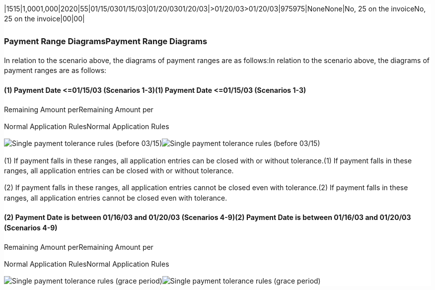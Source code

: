 |<span data-ttu-id="5b6d5-397">15</span><span class="sxs-lookup"><span data-stu-id="5b6d5-397">15</span></span>|<span data-ttu-id="5b6d5-398">1,000</span><span class="sxs-lookup"><span data-stu-id="5b6d5-398">1,000</span></span>|<span data-ttu-id="5b6d5-399">20</span><span class="sxs-lookup"><span data-stu-id="5b6d5-399">20</span></span>|<span data-ttu-id="5b6d5-400">5</span><span class="sxs-lookup"><span data-stu-id="5b6d5-400">5</span></span>|<span data-ttu-id="5b6d5-401">01/15/03</span><span class="sxs-lookup"><span data-stu-id="5b6d5-401">01/15/03</span></span>|<span data-ttu-id="5b6d5-402">01/20/03</span><span class="sxs-lookup"><span data-stu-id="5b6d5-402">01/20/03</span></span>|<span data-ttu-id="5b6d5-403">>01/20/03</span><span class="sxs-lookup"><span data-stu-id="5b6d5-403">>01/20/03</span></span>|<span data-ttu-id="5b6d5-404">975</span><span class="sxs-lookup"><span data-stu-id="5b6d5-404">975</span></span>|<span data-ttu-id="5b6d5-405">None</span><span class="sxs-lookup"><span data-stu-id="5b6d5-405">None</span></span>|<span data-ttu-id="5b6d5-406">No, 25 on the invoice</span><span class="sxs-lookup"><span data-stu-id="5b6d5-406">No, 25 on the invoice</span></span>|<span data-ttu-id="5b6d5-407">0</span><span class="sxs-lookup"><span data-stu-id="5b6d5-407">0</span></span>|<span data-ttu-id="5b6d5-408">0</span><span class="sxs-lookup"><span data-stu-id="5b6d5-408">0</span></span>|  

### <a name="payment-range-diagrams"></a><span data-ttu-id="5b6d5-409">Payment Range Diagrams</span><span class="sxs-lookup"><span data-stu-id="5b6d5-409">Payment Range Diagrams</span></span>  
<span data-ttu-id="5b6d5-410">In relation to the scenario above, the diagrams of payment ranges are as follows:</span><span class="sxs-lookup"><span data-stu-id="5b6d5-410">In relation to the scenario above, the diagrams of payment ranges are as follows:</span></span>  

#### <a name="1-payment-date-011503-scenarios-1-3"></a><span data-ttu-id="5b6d5-411">(1) Payment Date <=01/15/03 (Scenarios 1-3)</span><span class="sxs-lookup"><span data-stu-id="5b6d5-411">(1) Payment Date <=01/15/03 (Scenarios 1-3)</span></span>  
<span data-ttu-id="5b6d5-412">Remaining Amount per</span><span class="sxs-lookup"><span data-stu-id="5b6d5-412">Remaining Amount per</span></span>  

<span data-ttu-id="5b6d5-413">Normal Application Rules</span><span class="sxs-lookup"><span data-stu-id="5b6d5-413">Normal Application Rules</span></span>  

<span data-ttu-id="5b6d5-414">![Single payment tolerance rules &#40;before 03&#47;15&#41;](media/singlePmtTolRules(Pre1503).gif "singlePmtTolRules(Pre1503)")</span><span class="sxs-lookup"><span data-stu-id="5b6d5-414">![Single payment tolerance rules &#40;before 03&#47;15&#41;](media/singlePmtTolRules(Pre1503).gif "singlePmtTolRules(Pre1503)")</span></span>  

<span data-ttu-id="5b6d5-415">(1) If payment falls in these ranges, all application entries can be closed with or without tolerance.</span><span class="sxs-lookup"><span data-stu-id="5b6d5-415">(1) If payment falls in these ranges, all application entries can be closed with or without tolerance.</span></span>  

<span data-ttu-id="5b6d5-416">(2) If payment falls in these ranges, all application entries cannot be closed even with tolerance.</span><span class="sxs-lookup"><span data-stu-id="5b6d5-416">(2) If payment falls in these ranges, all application entries cannot be closed even with tolerance.</span></span>  

#### <a name="2-payment-date-is-between-011603-and-012003-scenarios-4-9"></a><span data-ttu-id="5b6d5-417">(2) Payment Date is between 01/16/03 and 01/20/03 (Scenarios 4-9)</span><span class="sxs-lookup"><span data-stu-id="5b6d5-417">(2) Payment Date is between 01/16/03 and 01/20/03 (Scenarios 4-9)</span></span>  
<span data-ttu-id="5b6d5-418">Remaining Amount per</span><span class="sxs-lookup"><span data-stu-id="5b6d5-418">Remaining Amount per</span></span>  

<span data-ttu-id="5b6d5-419">Normal Application Rules</span><span class="sxs-lookup"><span data-stu-id="5b6d5-419">Normal Application Rules</span></span>  

<span data-ttu-id="5b6d5-420">![Single payment tolerance rules &#40;grace period&#41;](media/singlePmtTolRules(GracePeriod).gif "singlePmtTolRules(GracePeriod)")</span><span class="sxs-lookup"><span data-stu-id="5b6d5-420">![Single payment tolerance rules &#40;grace period&#41;](media/singlePmtTolRules(GracePeriod).gif "singlePmtTolRules(GracePeriod)")</span></span>  
